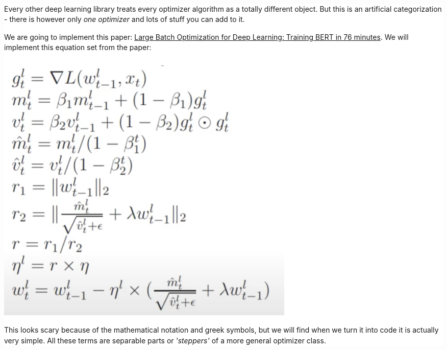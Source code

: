 Every other deep learning library treats every optimizer algorithm as a totally different object. But this is an artificial categorization - there is however only *one optimizer* and lots of stuff you can add to it.

We are going to implement this paper: [Large Batch Optimization for Deep Learning: Training BERT in 76 minutes](https://arxiv.org/abs/1904.00962). We will implement this equation set from the paper:



<img src="/images/fastai/image-20200612115122485.png" alt="image-20200612115122485" height="500" /> 



This looks scary because of the mathematical notation and greek symbols, but we will find when we turn it into code it is actually very simple. All these terms are separable parts or *'steppers'* of a more general optimizer class.
